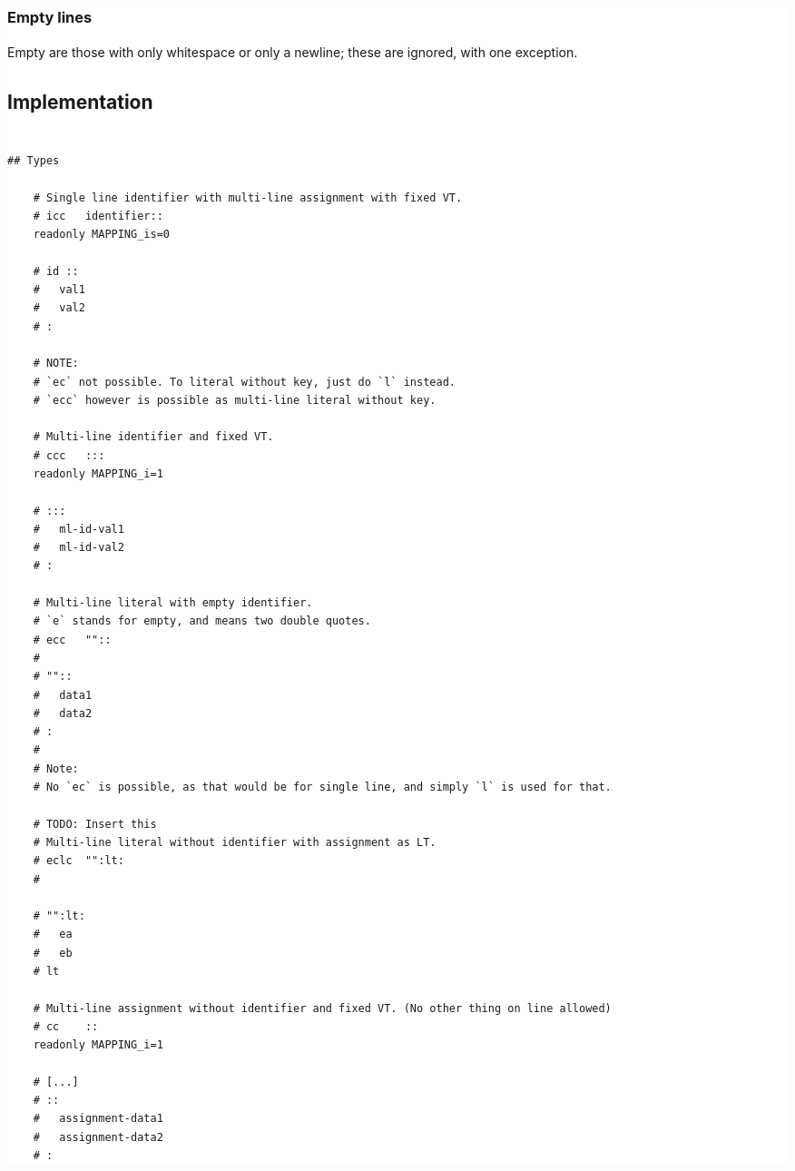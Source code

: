 ### Empty lines

Empty are those with only whitespace or only a newline; these are ignored, with one exception.

## Implementation

```

## Types

    # Single line identifier with multi-line assignment with fixed VT.
    # icc	identifier::
    readonly MAPPING_is=0

    # id ::
    # 	val1
    # 	val2
    # :

    # NOTE:
    # `ec` not possible. To literal without key, just do `l` instead.
    # `ecc` however is possible as multi-line literal without key.

    # Multi-line identifier and fixed VT.
    # ccc	:::
    readonly MAPPING_i=1

    # :::
    # 	ml-id-val1
    # 	ml-id-val2
    # :

    # Multi-line literal with empty identifier.
    # `e` stands for empty, and means two double quotes.
    # ecc	""::
    #
    # ""::
    # 	data1
    # 	data2
    # :
    #
    # Note:
    # No `ec` is possible, as that would be for single line, and simply `l` is used for that.

    # TODO: Insert this
    # Multi-line literal without identifier with assignment as LT.
    # eclc	"":lt:
    #

    # "":lt:
    # 	ea
    # 	eb
    # lt

    # Multi-line assignment without identifier and fixed VT. (No other thing on line allowed)
    # cc	::
    readonly MAPPING_i=1

    # [...]
    # ::
    # 	assignment-data1
    # 	assignment-data2
    # :
```